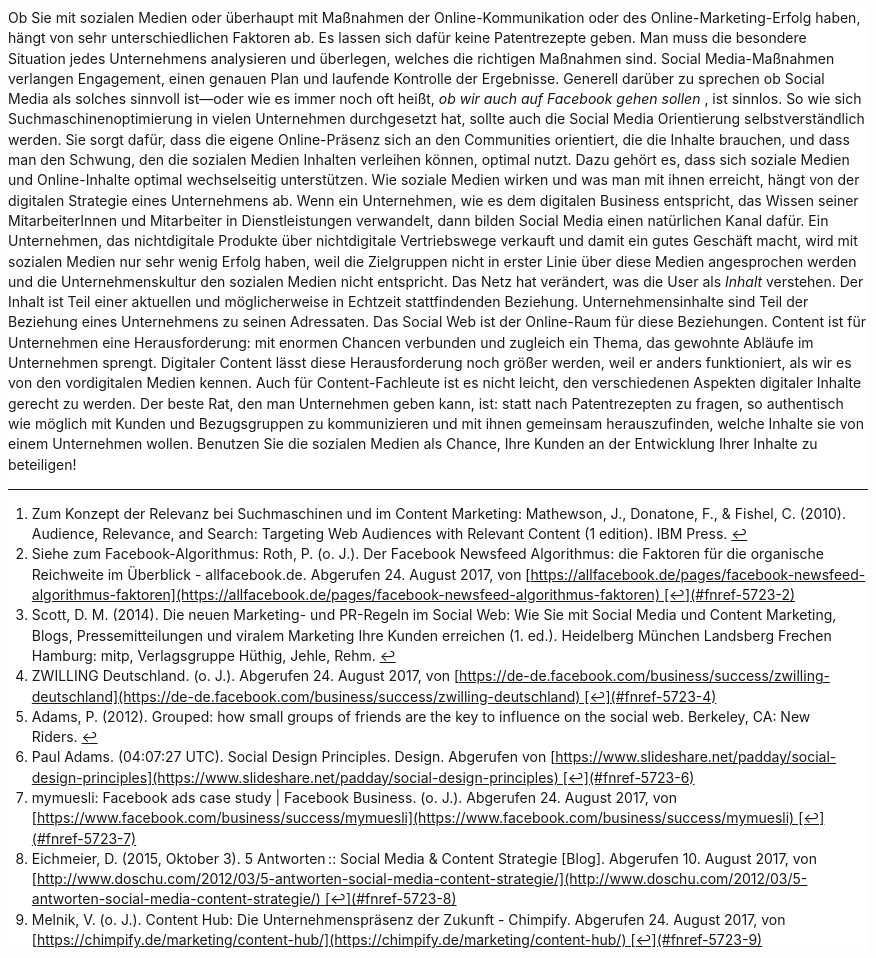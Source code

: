 Ob Sie mit sozialen Medien oder überhaupt mit Maßnahmen der Online-Kommunikation oder des Online-Marketing​-Erfolg haben, hängt von sehr unterschiedlichen Faktoren ab. Es lassen sich dafür keine Patentrezepte geben. Man muss die besondere Situation jedes Unternehmens analysieren und überlegen, welches die richtigen Maßnahmen sind. Social Media-Maßnahmen verlangen Engagement, einen genauen Plan und laufende Kontrolle der Ergebnisse. Generell darüber zu sprechen ob Social Media als solches sinnvoll ist—oder wie es immer noch oft heißt, _ob wir auch auf Facebook gehen sollen_ , ist sinnlos. So wie sich Suchmaschinenoptimierung in vielen Unternehmen durchgesetzt hat, sollte auch die Social Media Orientierung selbstverständlich werden. Sie sorgt dafür, dass die eigene Online-Präsenz sich an den Communities orientiert, die die Inhalte brauchen, und dass man den Schwung, den die sozialen Medien Inhalten verleihen können, optimal nutzt. Dazu gehört es, dass sich soziale Medien und Online-Inhalte optimal wechselseitig unterstützen. Wie soziale Medien wirken und was man mit ihnen erreicht, hängt von der digitalen Strategie eines Unternehmens ab. Wenn ein Unternehmen, wie es dem digitalen Business entspricht, das Wissen seiner MitarbeiterInnen und Mitarbeiter in Dienstleistungen verwandelt, dann bilden Social Media einen natürlichen Kanal dafür. Ein Unternehmen, das nichtdigitale Produkte über nichtdigitale Vertriebswege verkauft und damit ein gutes Geschäft macht, wird mit sozialen Medien nur sehr wenig Erfolg haben, weil die Zielgruppen nicht in erster Linie über diese Medien angesprochen werden und die Unternehmenskultur den sozialen Medien nicht entspricht. Das Netz hat verändert, was die User als _Inhalt_ verstehen. Der Inhalt ist Teil einer aktuellen und möglicherweise in Echtzeit stattfindenden Beziehung. Unternehmensinhalte sind Teil der Beziehung eines Unternehmens zu seinen Adressaten. Das Social Web ist der Online-Raum für diese Beziehungen. Content ist für Unternehmen eine Herausforderung: mit enormen Chancen verbunden und zugleich ein Thema, das gewohnte Abläufe im Unternehmen sprengt. Digitaler Content lässt diese Herausforderung noch größer werden, weil er anders funktioniert, als wir es von den vordigitalen Medien kennen. Auch für Content-Fachleute ist es nicht leicht, den verschiedenen Aspekten digitaler Inhalte gerecht zu werden. Der beste Rat, den man Unternehmen geben kann, ist: statt nach Patentrezepten zu fragen, so authentisch wie möglich mit Kunden und Bezugsgruppen zu kommunizieren und mit ihnen gemeinsam herauszufinden, welche Inhalte sie von einem Unternehmen wollen. Benutzen Sie die sozialen Medien als Chance, Ihre Kunden an der Entwicklung Ihrer Inhalte zu beteiligen!

* * *

1. Zum Konzept der Relevanz bei Suchmaschinen und im Content Marketing: Mathewson, J., Donatone, F., & Fishel, C. (2010). Audience, Relevance, and Search: Targeting Web Audiences with Relevant Content (1 edition). IBM Press. [↩](#fnref-5723-1)
2. Siehe zum Facebook-Algorithmus: Roth, P. (o. J.). Der Facebook Newsfeed Algorithmus: die Faktoren für die organische Reichweite im Überblick - allfacebook.de. Abgerufen 24. August 2017, von [https://allfacebook.de/pages/facebook-newsfeed-algorithmus-faktoren](https://allfacebook.de/pages/facebook-newsfeed-algorithmus-faktoren) [↩](#fnref-5723-2)
3. Scott, D. M. (2014). Die neuen Marketing- und PR-Regeln im Social Web: Wie Sie mit Social Media und Content Marketing, Blogs, Pressemitteilungen und viralem Marketing Ihre Kunden erreichen (1. ed.). Heidelberg München Landsberg Frechen Hamburg: mitp, Verlagsgruppe Hüthig, Jehle, Rehm. [↩](#fnref-5723-3)
4. ZWILLING Deutschland. (o. J.). Abgerufen 24. August 2017, von [https://de-de.facebook.com/business/success/zwilling-deutschland](https://de-de.facebook.com/business/success/zwilling-deutschland) [↩](#fnref-5723-4)
5. Adams, P. (2012). Grouped: how small groups of friends are the key to influence on the social web. Berkeley, CA: New Riders. [↩](#fnref-5723-5)
6. Paul Adams. (04:07:27 UTC). Social Design Principles. Design. Abgerufen von [https://www.slideshare.net/padday/social-design-principles](https://www.slideshare.net/padday/social-design-principles) [↩](#fnref-5723-6)
7. mymuesli: Facebook ads case study | Facebook Business. (o. J.). Abgerufen 24. August 2017, von [https://www.facebook.com/business/success/mymuesli](https://www.facebook.com/business/success/mymuesli) [↩](#fnref-5723-7)
8. Eichmeier, D. (2015, Oktober 3). 5 Antworten :: Social Media & Content Strategie \[Blog\]. Abgerufen 10. August 2017, von [http://www.doschu.com/2012/03/5-antworten-social-media-content-strategie/](http://www.doschu.com/2012/03/5-antworten-social-media-content-strategie/) [↩](#fnref-5723-8)
9. Melnik, V. (o. J.). Content Hub: Die Unternehmenspräsenz der Zukunft - Chimpify. Abgerufen 24. August 2017, von [https://chimpify.de/marketing/content-hub/](https://chimpify.de/marketing/content-hub/) [↩](#fnref-5723-9)
